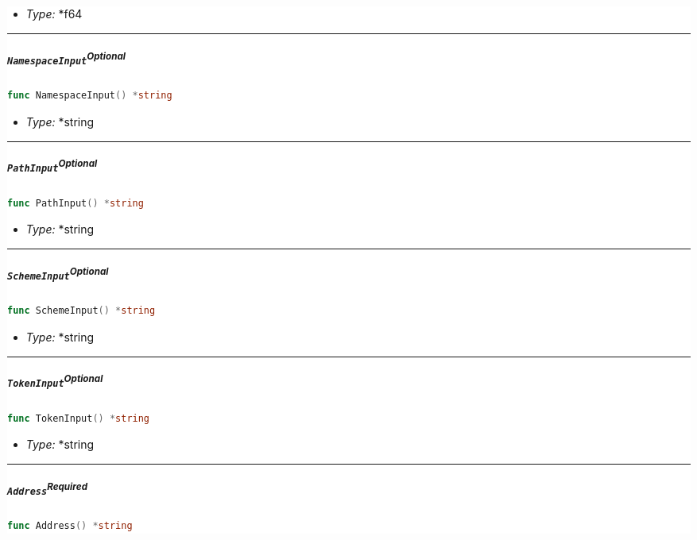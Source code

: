 - *Type:* *f64

---

##### `NamespaceInput`<sup>Optional</sup> <a name="NamespaceInput" id="@cdktf/provider-vault.consulSecretBackend.ConsulSecretBackend.property.namespaceInput"></a>

```go
func NamespaceInput() *string
```

- *Type:* *string

---

##### `PathInput`<sup>Optional</sup> <a name="PathInput" id="@cdktf/provider-vault.consulSecretBackend.ConsulSecretBackend.property.pathInput"></a>

```go
func PathInput() *string
```

- *Type:* *string

---

##### `SchemeInput`<sup>Optional</sup> <a name="SchemeInput" id="@cdktf/provider-vault.consulSecretBackend.ConsulSecretBackend.property.schemeInput"></a>

```go
func SchemeInput() *string
```

- *Type:* *string

---

##### `TokenInput`<sup>Optional</sup> <a name="TokenInput" id="@cdktf/provider-vault.consulSecretBackend.ConsulSecretBackend.property.tokenInput"></a>

```go
func TokenInput() *string
```

- *Type:* *string

---

##### `Address`<sup>Required</sup> <a name="Address" id="@cdktf/provider-vault.consulSecretBackend.ConsulSecretBackend.property.address"></a>

```go
func Address() *string
```
